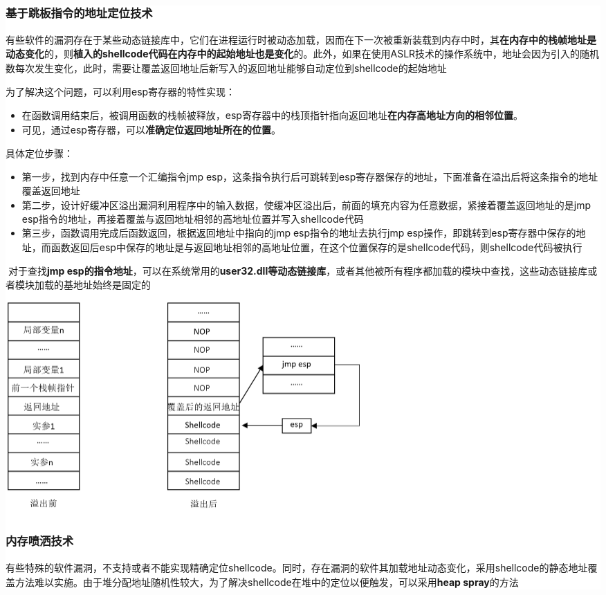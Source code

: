 

### 基于跳板指令的地址定位技术

​	有些软件的漏洞存在于某些动态链接库中，它们在进程运行时被动态加载，因而在下一次被重新装载到内存中时，其**在内存中的栈帧地址是动态变化**的，则**植入的shellcode代码在内存中的起始地址也是变化**的。此外，如果在使用ASLR技术的操作系统中，地址会因为引入的随机数每次发生变化，此时，需要让覆盖返回地址后新写入的返回地址能够自动定位到shellcode的起始地址

为了解决这个问题，可以利用esp寄存器的特性实现：

- 在函数调用结束后，被调用函数的栈帧被释放，esp寄存器中的栈顶指针指向返回地址**在内存高地址方向的相邻位置**。
- 可见，通过esp寄存器，可以**准确定位返回地址所在的位置**。 

具体定位步骤：

- 第一步，找到内存中任意一个汇编指令jmp esp，这条指令执行后可跳转到esp寄存器保存的地址，下面准备在溢出后将这条指令的地址覆盖返回地址
- 第二步，设计好缓冲区溢出漏洞利用程序中的输入数据，使缓冲区溢出后，前面的填充内容为任意数据，紧接着覆盖返回地址的是jmp esp指令的地址，再接着覆盖与返回地址相邻的高地址位置并写入shellcode代码
- 第三步，函数调用完成后函数返回，根据返回地址中指向的jmp esp指令的地址去执行jmp esp操作，即跳转到esp寄存器中保存的地址，而函数返回后esp中保存的地址是与返回地址相邻的高地址位置，在这个位置保存的是shellcode代码，则shellcode代码被执行

​	对于查找**jmp esp的指令地址**，可以在系统常用的**user32.dll等动态链接库**，或者其他被所有程序都加载的模块中查找，这些动态链接库或者模块加载的基地址始终是固定的

<img src=".\pic\图片134.png" style="zoom: 50%;" />



### 内存喷洒技术

​	有些特殊的软件漏洞，不支持或者不能实现精确定位shellcode。同时，存在漏洞的软件其加载地址动态变化，采用shellcode的静态地址覆盖方法难以实施。由于堆分配地址随机性较大，为了解决shellcode在堆中的定位以便触发，可以采用**heap spray**的方法
